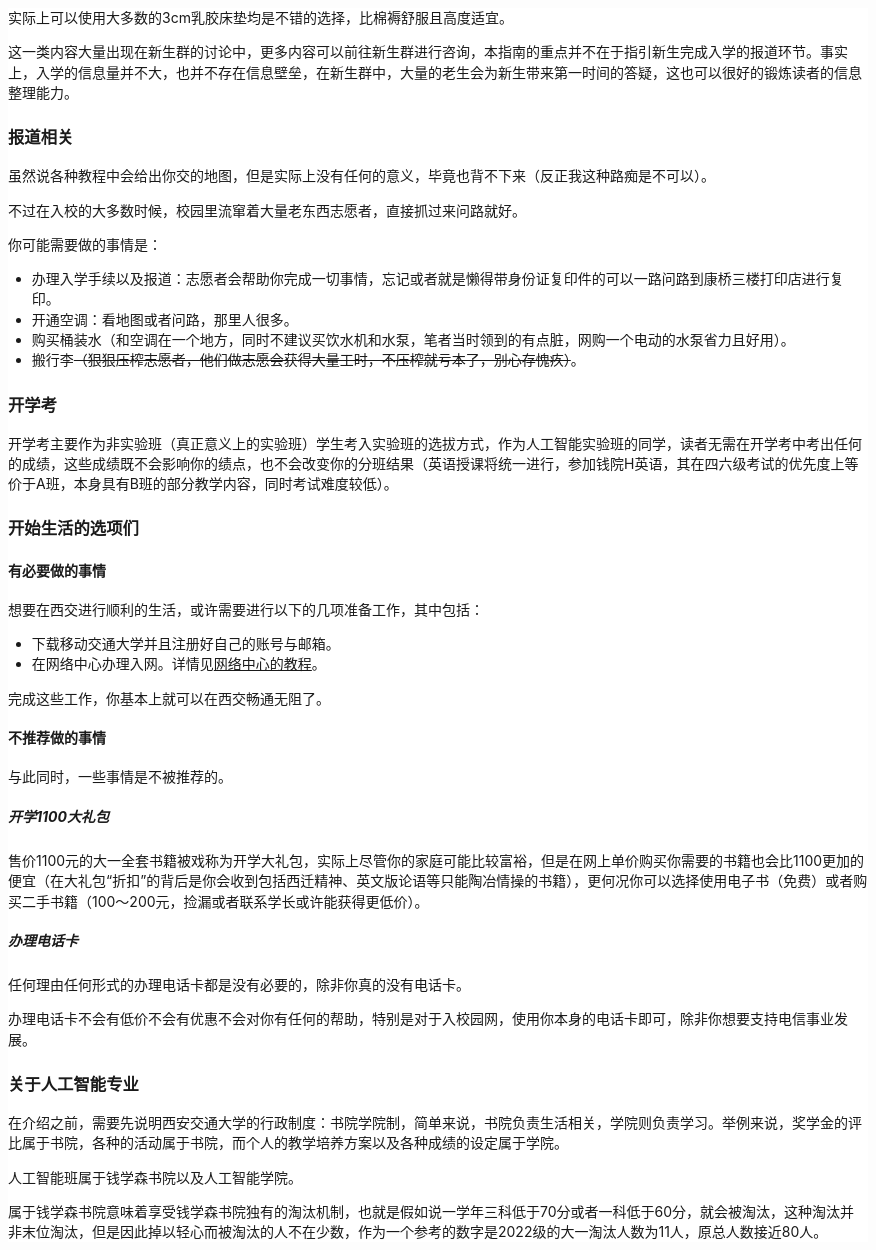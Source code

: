 实际上可以使用大多数的3cm乳胶床垫均是不错的选择，比棉褥舒服且高度适宜。

这一类内容大量出现在新生群的讨论中，更多内容可以前往新生群进行咨询，本指南的重点并不在于指引新生完成入学的报道环节。事实上，入学的信息量并不大，也并不存在信息壁垒，在新生群中，大量的老生会为新生带来第一时间的答疑，这也可以很好的锻炼读者的信息整理能力。

### 报道相关

虽然说各种教程中会给出你交的地图，但是实际上没有任何的意义，毕竟也背不下来（反正我这种路痴是不可以）。

不过在入校的大多数时候，校园里流窜着大量老东西志愿者，直接抓过来问路就好。

你可能需要做的事情是：

- 办理入学手续以及报道：志愿者会帮助你完成一切事情，忘记或者就是懒得带身份证复印件的可以一路问路到康桥三楼打印店进行复印。
- 开通空调：看地图或者问路，那里人很多。
- 购买桶装水（和空调在一个地方，同时不建议买饮水机和水泵，笔者当时领到的有点脏，网购一个电动的水泵省力且好用）。
- 搬行李<del>（狠狠压榨志愿者，他们做志愿会获得大量工时，不压榨就亏本了，别心存愧疚）</del>。

### 开学考

开学考主要作为非实验班（真正意义上的实验班）学生考入实验班的选拔方式，作为人工智能实验班的同学，读者无需在开学考中考出任何的成绩，这些成绩既不会影响你的绩点，也不会改变你的分班结果（英语授课将统一进行，参加钱院H英语，其在四六级考试的优先度上等价于A班，本身具有B班的部分教学内容，同时考试难度较低）。

### 开始生活的选项们

#### 有必要做的事情

想要在西交进行顺利的生活，或许需要进行以下的几项准备工作，其中包括：

- 下载移动交通大学并且注册好自己的账号与邮箱。
- 在网络中心办理入网。详情见[网络中心的教程](https://nic.xjtu.edu.cn/info/1048/7939.htm)。

完成这些工作，你基本上就可以在西交畅通无阻了。

#### 不推荐做的事情

与此同时，一些事情是不被推荐的。

##### 开学1100大礼包

售价1100元的大一全套书籍被戏称为开学大礼包，实际上尽管你的家庭可能比较富裕，但是在网上单价购买你需要的书籍也会比1100更加的便宜（在大礼包“折扣”的背后是你会收到包括西迁精神、英文版论语等只能陶冶情操的书籍），更何况你可以选择使用电子书（免费）或者购买二手书籍（100～200元，捡漏或者联系学长或许能获得更低价）。

##### 办理电话卡

任何理由任何形式的办理电话卡都是没有必要的，除非你真的没有电话卡。

办理电话卡不会有低价不会有优惠不会对你有任何的帮助，特别是对于入校园网，使用你本身的电话卡即可，除非你想要支持电信事业发展。

### 关于人工智能专业

在介绍之前，需要先说明西安交通大学的行政制度：书院学院制，简单来说，书院负责生活相关，学院则负责学习。举例来说，奖学金的评比属于书院，各种的活动属于书院，而个人的教学培养方案以及各种成绩的设定属于学院。

人工智能班属于钱学森书院以及人工智能学院。

属于钱学森书院意味着享受钱学森书院独有的淘汰机制，也就是假如说一学年三科低于70分或者一科低于60分，就会被淘汰，这种淘汰并非末位淘汰，但是因此掉以轻心而被淘汰的人不在少数，作为一个参考的数字是2022级的大一淘汰人数为11人，原总人数接近80人。
